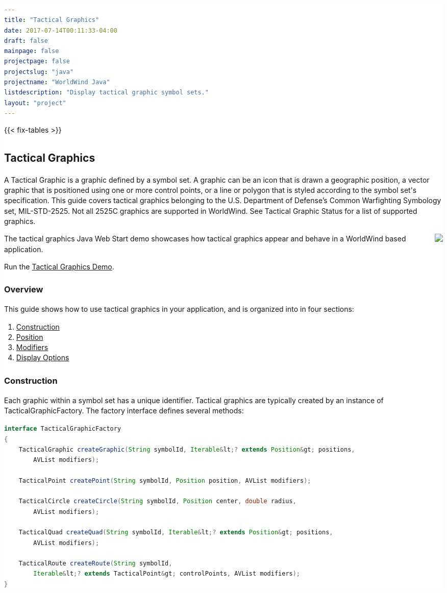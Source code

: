 ```yaml
---
title: "Tactical Graphics"
date: 2017-07-14T00:11:33-04:00
draft: false
mainpage: false
projectpage: false
projectslug: "java"
projectname: "WorldWind Java"
listdescription: "Display tactical graphic symbol sets."
layout: "project"
---
```


{{< fix-tables >}}

## Tactical Graphics

A Tactical Graphic is a graphic defined by a symbol set. A graphic can be an icon that is drawn a geographic position, a vector graphic that is positioned using one or more control points, or a line or polygon that is styled according to the symbol set's specification. This guide covers tactical graphics belonging to the U.S. Department of Defense’s Common Warfighting Symbology set, MIL-STD-2525. Not all 2525C graphics are supported in WorldWind. See Tactical Graphic Status for a list of supported graphics.

<img src="/img/java/tacticalgraphics-demoicon1.jpg" align="right" class="img-responsive">The tactical graphics Java Web Start demo showcases how tactical graphics appear and behave in a WorldWind based application.

Run the [Tactical Graphics Demo](https://worldwind.arc.nasa.gov/java/latest/webstart/TacticalGraphics.jnlp).

### Overview

This guide shows how to use tactical graphics in your application, and is organized into in four sections:

1. [Construction](#construction)
2. [Position](#position)
3. [Modifiers](#modifiers)
4. [Display Options](#display-options)

### <a name="construction"></a>Construction

Each graphic within a symbol set has a unique identifier. Tactical graphics are typically created by an instance of TacticalGraphicFactory. The factory interface defines several methods:

```java
interface TacticalGraphicFactory
{
    TacticalGraphic createGraphic(String symbolId, Iterable&lt;? extends Position&gt; positions,
        AVList modifiers);

    TacticalPoint createPoint(String symbolId, Position position, AVList modifiers);

    TacticalCircle createCircle(String symbolId, Position center, double radius,
        AVList modifiers);

    TacticalQuad createQuad(String symbolId, Iterable&lt;? extends Position&gt; positions,
        AVList modifiers);

    TacticalRoute createRoute(String symbolId,
        Iterable&lt;? extends TacticalPoint&gt; controlPoints, AVList modifiers);
}
```
